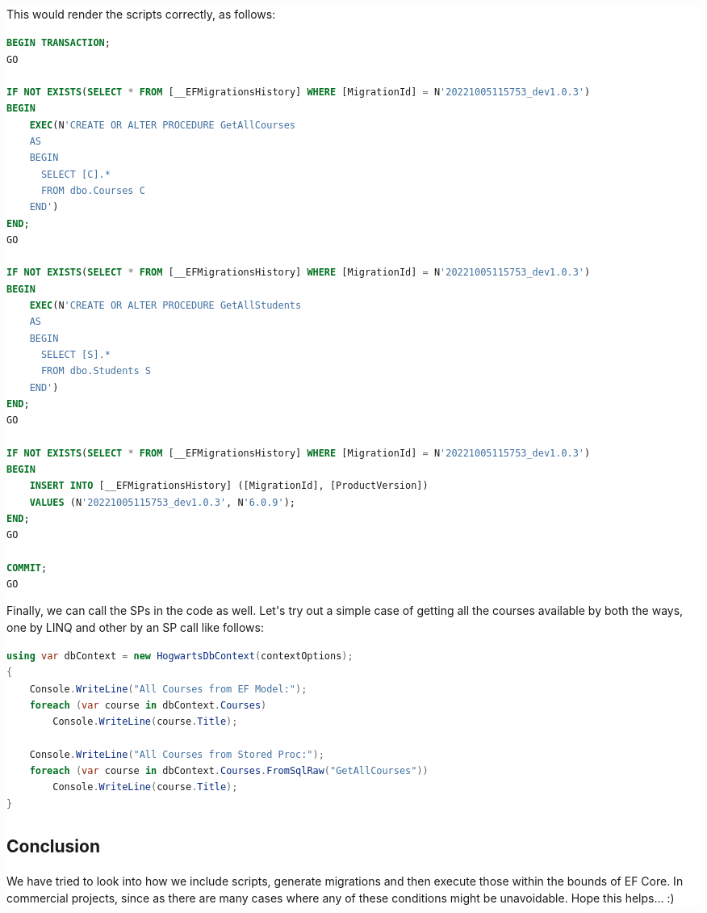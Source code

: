 This would render the scripts correctly, as follows:

```sql
BEGIN TRANSACTION;
GO

IF NOT EXISTS(SELECT * FROM [__EFMigrationsHistory] WHERE [MigrationId] = N'20221005115753_dev1.0.3')
BEGIN
    EXEC(N'CREATE OR ALTER PROCEDURE GetAllCourses
    AS
    BEGIN
      SELECT [C].*
      FROM dbo.Courses C
    END')
END;
GO

IF NOT EXISTS(SELECT * FROM [__EFMigrationsHistory] WHERE [MigrationId] = N'20221005115753_dev1.0.3')
BEGIN
    EXEC(N'CREATE OR ALTER PROCEDURE GetAllStudents
    AS
    BEGIN
      SELECT [S].*
      FROM dbo.Students S
    END')
END;
GO

IF NOT EXISTS(SELECT * FROM [__EFMigrationsHistory] WHERE [MigrationId] = N'20221005115753_dev1.0.3')
BEGIN
    INSERT INTO [__EFMigrationsHistory] ([MigrationId], [ProductVersion])
    VALUES (N'20221005115753_dev1.0.3', N'6.0.9');
END;
GO

COMMIT;
GO
```

Finally, we can call the SPs in the code as well. Let's try out a simple case of getting all the courses available by both the ways, one by LINQ and other by an SP call like follows:

```c#
using var dbContext = new HogwartsDbContext(contextOptions);
{
    Console.WriteLine("All Courses from EF Model:");
    foreach (var course in dbContext.Courses)
        Console.WriteLine(course.Title);

    Console.WriteLine("All Courses from Stored Proc:");
    foreach (var course in dbContext.Courses.FromSqlRaw("GetAllCourses"))
        Console.WriteLine(course.Title);
}
```

## Conclusion

We have tried to look into how we include scripts, generate migrations and then execute those within the bounds of EF Core. In commercial projects, since as there are many cases where any of these conditions might be unavoidable. Hope this helps... :)